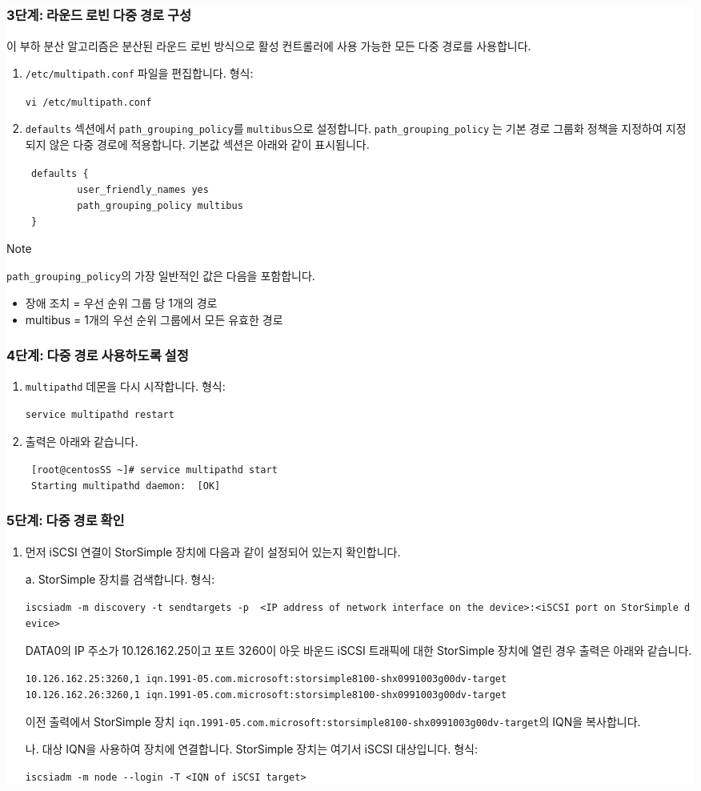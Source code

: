 ### <a name="step-3-configure-round-robin-multipathing"></a>3단계: 라운드 로빈 다중 경로 구성
이 부하 분산 알고리즘은 분산된 라운드 로빈 방식으로 활성 컨트롤러에 사용 가능한 모든 다중 경로를 사용합니다.

1. `/etc/multipath.conf` 파일을 편집합니다. 형식:
   
    `vi /etc/multipath.conf`
2. `defaults` 섹션에서 `path_grouping_policy`를 `multibus`으로 설정합니다. `path_grouping_policy` 는 기본 경로 그룹화 정책을 지정하여 지정되지 않은 다중 경로에 적용합니다. 기본값 섹션은 아래와 같이 표시됩니다.
   
        defaults {
                user_friendly_names yes
                path_grouping_policy multibus
        }

> [!NOTE]
> `path_grouping_policy`의 가장 일반적인 값은 다음을 포함합니다.
> 
> * 장애 조치 = 우선 순위 그룹 당 1개의 경로
> * multibus = 1개의 우선 순위 그룹에서 모든 유효한 경로
> 
> 

### <a name="step-4-enable-multipathing"></a>4단계: 다중 경로 사용하도록 설정
1. `multipathd` 데몬을 다시 시작합니다. 형식:
   
    `service multipathd restart`
2. 출력은 아래와 같습니다.
   
        [root@centosSS ~]# service multipathd start
        Starting multipathd daemon:  [OK]

### <a name="step-5-verify-multipathing"></a>5단계: 다중 경로 확인
1. 먼저 iSCSI 연결이 StorSimple 장치에 다음과 같이 설정되어 있는지 확인합니다.
   
   a. StorSimple 장치를 검색합니다. 형식:
      
    ```
    iscsiadm -m discovery -t sendtargets -p  <IP address of network interface on the device>:<iSCSI port on StorSimple device>
    ```
    
    DATA0의 IP 주소가 10.126.162.25이고 포트 3260이 아웃 바운드 iSCSI 트래픽에 대한 StorSimple 장치에 열린 경우 출력은 아래와 같습니다.
    
    ```
    10.126.162.25:3260,1 iqn.1991-05.com.microsoft:storsimple8100-shx0991003g00dv-target
    10.126.162.26:3260,1 iqn.1991-05.com.microsoft:storsimple8100-shx0991003g00dv-target
    ```

    이전 출력에서 StorSimple 장치 `iqn.1991-05.com.microsoft:storsimple8100-shx0991003g00dv-target`의 IQN을 복사합니다.

   나. 대상 IQN을 사용하여 장치에 연결합니다. StorSimple 장치는 여기서 iSCSI 대상입니다. 형식:

    ```
    iscsiadm -m node --login -T <IQN of iSCSI target>
    ```
